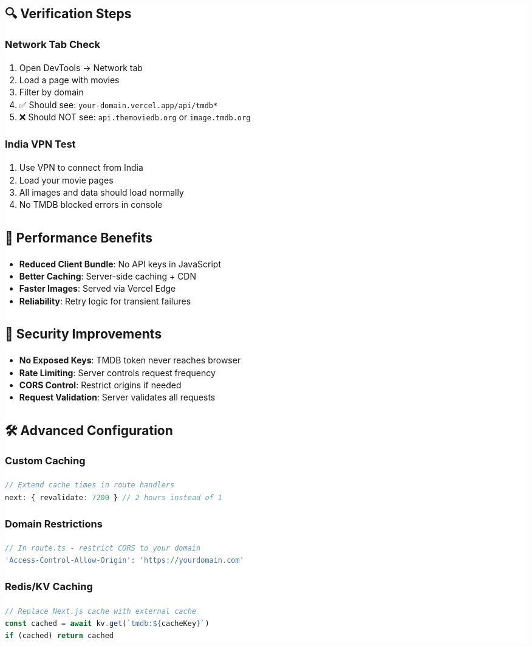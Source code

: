 ## 🔍 Verification Steps

### Network Tab Check
1. Open DevTools → Network tab
2. Load a page with movies
3. Filter by domain
4. ✅ Should see: `your-domain.vercel.app/api/tmdb*`
5. ❌ Should NOT see: `api.themoviedb.org` or `image.tmdb.org`

### India VPN Test
1. Use VPN to connect from India
2. Load your movie pages
3. All images and data should load normally
4. No TMDB blocked errors in console

## 🚀 Performance Benefits

- **Reduced Client Bundle**: No API keys in JavaScript
- **Better Caching**: Server-side caching + CDN
- **Faster Images**: Served via Vercel Edge
- **Reliability**: Retry logic for transient failures

## 🔐 Security Improvements

- **No Exposed Keys**: TMDB token never reaches browser
- **Rate Limiting**: Server controls request frequency  
- **CORS Control**: Restrict origins if needed
- **Request Validation**: Server validates all requests

## 🛠️ Advanced Configuration

### Custom Caching
```typescript
// Extend cache times in route handlers
next: { revalidate: 7200 } // 2 hours instead of 1
```

### Domain Restrictions
```typescript
// In route.ts - restrict CORS to your domain
'Access-Control-Allow-Origin': 'https://yourdomain.com'
```

### Redis/KV Caching
```typescript
// Replace Next.js cache with external cache
const cached = await kv.get(`tmdb:${cacheKey}`)
if (cached) return cached
```
